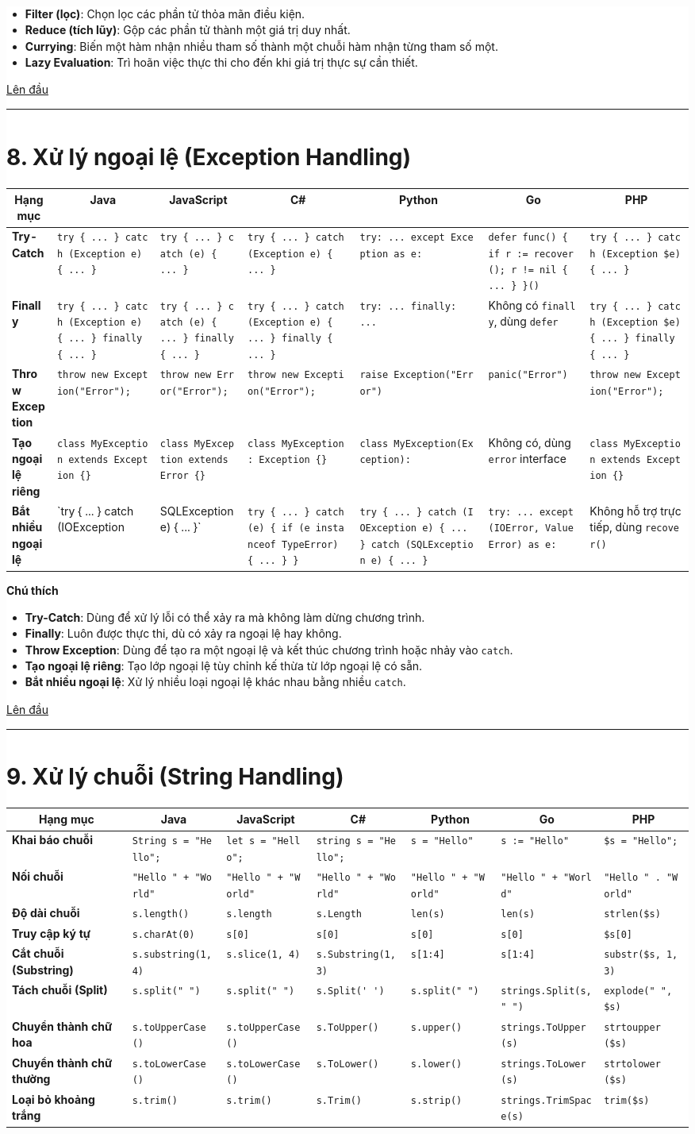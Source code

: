 - **Filter (lọc)**: Chọn lọc các phần tử thỏa mãn điều kiện.
- **Reduce (tích lũy)**: Gộp các phần tử thành một giá trị duy nhất.
- **Currying**: Biến một hàm nhận nhiều tham số thành một chuỗi hàm nhận từng tham số một.
- **Lazy Evaluation**: Trì hoãn việc thực thi cho đến khi giá trị thực sự cần thiết.

[Lên đầu](#bảng-nội-dung)

---

# 8. Xử lý ngoại lệ (Exception Handling)

| **Hạng mục**           | **Java**                                                  | **JavaScript**                                  | **C#**                                                          | **Python**                                                                 | **Go**                                                   | **PHP**                                                    |
|------------------------|-----------------------------------------------------------|-------------------------------------------------|-----------------------------------------------------------------|----------------------------------------------------------------------------|----------------------------------------------------------|------------------------------------------------------------|
| **Try-Catch**          | `try { ... } catch (Exception e) { ... }`                 | `try { ... } catch (e) { ... }`                 | `try { ... } catch (Exception e) { ... }`                       | `try: ... except Exception as e:`                                          | `defer func() { if r := recover(); r != nil { ... } }()` | `try { ... } catch (Exception $e) { ... }`                 |
| **Finally**            | `try { ... } catch (Exception e) { ... } finally { ... }` | `try { ... } catch (e) { ... } finally { ... }` | `try { ... } catch (Exception e) { ... } finally { ... }`       | `try: ... finally: ...`                                                    | Không có `finally`, dùng `defer`                         | `try { ... } catch (Exception $e) { ... } finally { ... }` |
| **Throw Exception**    | `throw new Exception("Error");`                           | `throw new Error("Error");`                     | `throw new Exception("Error");`                                 | `raise Exception("Error")`                                                 | `panic("Error")`                                         | `throw new Exception("Error");`                            |
| **Tạo ngoại lệ riêng** | `class MyException extends Exception {}`                  | `class MyException extends Error {}`            | `class MyException : Exception {}`                              | `class MyException(Exception):`                                            | Không có, dùng `error` interface                         | `class MyException extends Exception {}`                   |
| **Bắt nhiều ngoại lệ** | `try { ... } catch (IOException                           | SQLException e) { ... }`                        | `try { ... } catch (e) { if (e instanceof TypeError) { ... } }` | `try { ... } catch (IOException e) { ... } catch (SQLException e) { ... }` | `try: ... except (IOError, ValueError) as e:`            | Không hỗ trợ trực tiếp, dùng `recover()`                   | `try { ... } catch (TypeError | ValueError $e) { ... }` |

**Chú thích**
- **Try-Catch**: Dùng để xử lý lỗi có thể xảy ra mà không làm dừng chương trình.
- **Finally**: Luôn được thực thi, dù có xảy ra ngoại lệ hay không.
- **Throw Exception**: Dùng để tạo ra một ngoại lệ và kết thúc chương trình hoặc nhảy vào `catch`.
- **Tạo ngoại lệ riêng**: Tạo lớp ngoại lệ tùy chỉnh kế thừa từ lớp ngoại lệ có sẵn.
- **Bắt nhiều ngoại lệ**: Xử lý nhiều loại ngoại lệ khác nhau bằng nhiều `catch`.

[Lên đầu](#bảng-nội-dung)

---

# 9. Xử lý chuỗi (String Handling)

| **Hạng mục**                | **Java**              | **JavaScript**         | **C#**                | **Python**            | **Go**                            | **PHP**                      |
|-----------------------------|-----------------------|------------------------|-----------------------|-----------------------|-----------------------------------|------------------------------|
| **Khai báo chuỗi**          | `String s = "Hello";` | `let s = "Hello";`     | `string s = "Hello";` | `s = "Hello"`         | `s := "Hello"`                    | `$s = "Hello";`              |
| **Nối chuỗi**               | `"Hello " + "World"`  | `"Hello " + "World"`   | `"Hello " + "World"`  | `"Hello " + "World"`  | `"Hello " + "World"`              | `"Hello " . "World"`         |
| **Độ dài chuỗi**            | `s.length()`          | `s.length`             | `s.Length`            | `len(s)`              | `len(s)`                          | `strlen($s)`                 |
| **Truy cập ký tự**          | `s.charAt(0)`         | `s[0]`                 | `s[0]`                | `s[0]`                | `s[0]`                            | `$s[0]`                      |
| **Cắt chuỗi (Substring)**   | `s.substring(1, 4)`   | `s.slice(1, 4)`        | `s.Substring(1, 3)`   | `s[1:4]`              | `s[1:4]`                          | `substr($s, 1, 3)`           |
| **Tách chuỗi (Split)**      | `s.split(" ")`        | `s.split(" ")`         | `s.Split(' ')`        | `s.split(" ")`        | `strings.Split(s, " ")`           | `explode(" ", $s)`           |
| **Chuyển thành chữ hoa**    | `s.toUpperCase()`     | `s.toUpperCase()`      | `s.ToUpper()`         | `s.upper()`           | `strings.ToUpper(s)`              | `strtoupper($s)`             |
| **Chuyển thành chữ thường** | `s.toLowerCase()`     | `s.toLowerCase()`      | `s.ToLower()`         | `s.lower()`           | `strings.ToLower(s)`              | `strtolower($s)`             |
| **Loại bỏ khoảng trắng**    | `s.trim()`            | `s.trim()`             | `s.Trim()`            | `s.strip()`           | `strings.TrimSpace(s)`            | `trim($s)`                   |